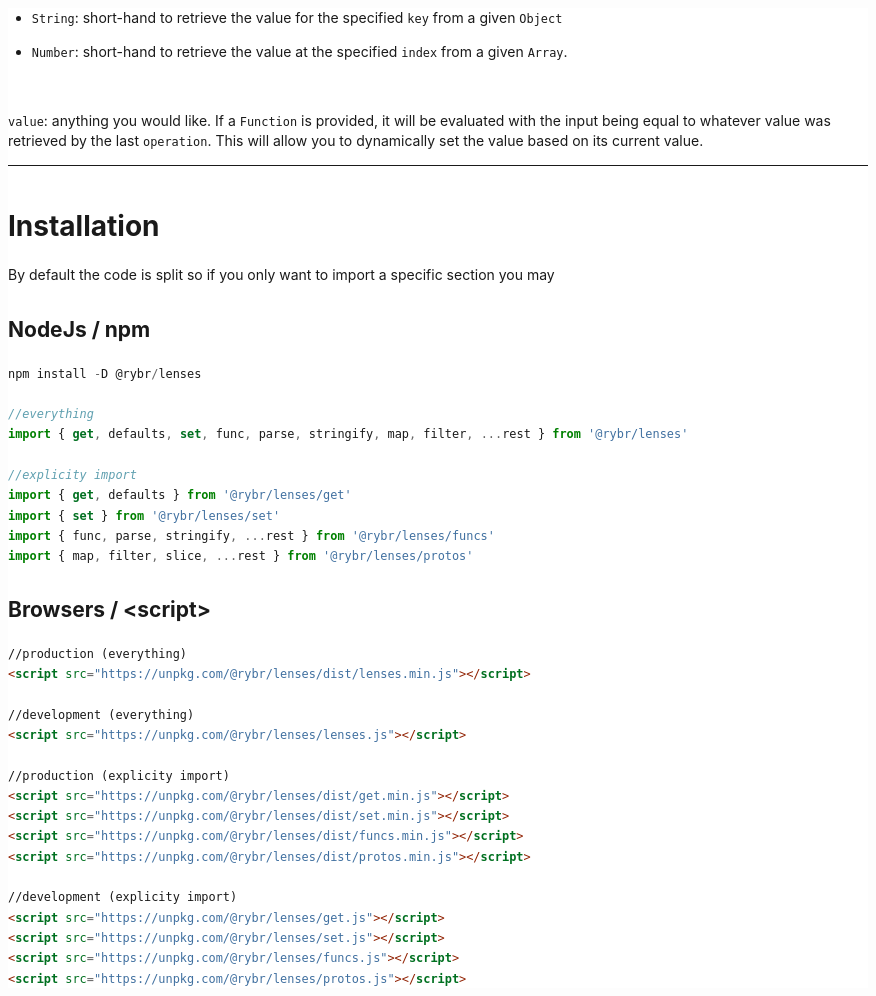 - `String`: short-hand to retrieve the value for the specified `key` from a given `Object`

- `Number`: short-hand to retrieve the value at the specified `index` from a given `Array`.

<br/>

`value`: anything you would like. If a `Function` is provided, it will be evaluated with the input being equal to whatever value was retrieved by the last `operation`. This will allow you to dynamically set the value based on its current value.

---

# Installation

By default the code is split so if you only want to import a specific section you may

## NodeJs / npm

```javascript
npm install -D @rybr/lenses

//everything
import { get, defaults, set, func, parse, stringify, map, filter, ...rest } from '@rybr/lenses'

//explicity import
import { get, defaults } from '@rybr/lenses/get'
import { set } from '@rybr/lenses/set'
import { func, parse, stringify, ...rest } from '@rybr/lenses/funcs'
import { map, filter, slice, ...rest } from '@rybr/lenses/protos'
```

## Browsers / \<script>

```html
//production (everything)
<script src="https://unpkg.com/@rybr/lenses/dist/lenses.min.js"></script>

//development (everything)
<script src="https://unpkg.com/@rybr/lenses/lenses.js"></script>

//production (explicity import)
<script src="https://unpkg.com/@rybr/lenses/dist/get.min.js"></script>
<script src="https://unpkg.com/@rybr/lenses/dist/set.min.js"></script>
<script src="https://unpkg.com/@rybr/lenses/dist/funcs.min.js"></script>
<script src="https://unpkg.com/@rybr/lenses/dist/protos.min.js"></script>

//development (explicity import)
<script src="https://unpkg.com/@rybr/lenses/get.js"></script>
<script src="https://unpkg.com/@rybr/lenses/set.js"></script>
<script src="https://unpkg.com/@rybr/lenses/funcs.js"></script>
<script src="https://unpkg.com/@rybr/lenses/protos.js"></script>
```
